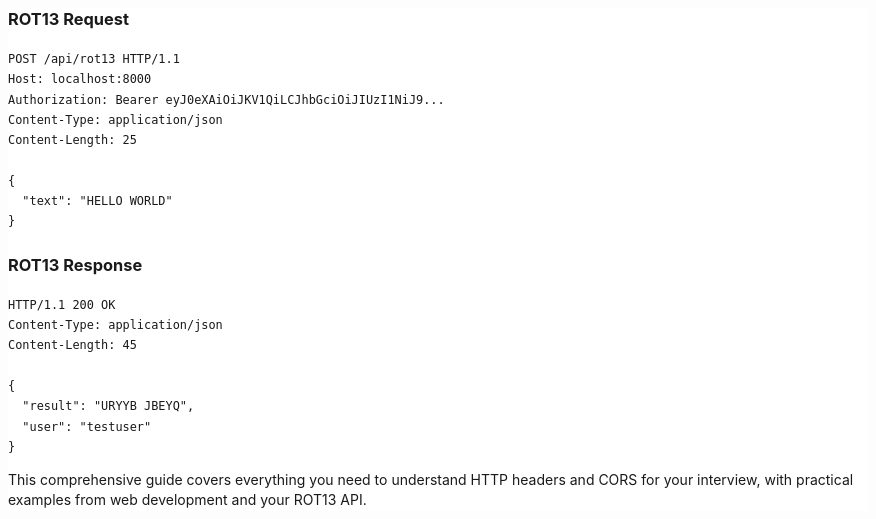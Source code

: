 ### **ROT13 Request**
```http
POST /api/rot13 HTTP/1.1
Host: localhost:8000
Authorization: Bearer eyJ0eXAiOiJKV1QiLCJhbGciOiJIUzI1NiJ9...
Content-Type: application/json
Content-Length: 25

{
  "text": "HELLO WORLD"
}
```

### **ROT13 Response**
```http
HTTP/1.1 200 OK
Content-Type: application/json
Content-Length: 45

{
  "result": "URYYB JBEYQ",
  "user": "testuser"
}
```

This comprehensive guide covers everything you need to understand HTTP headers and CORS for your interview, with practical examples from web development and your ROT13 API.